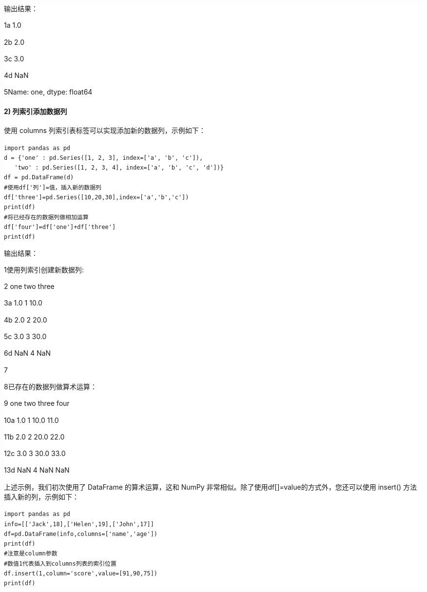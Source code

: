 输出结果：

1a 1.0

2b 2.0

3c 3.0

4d NaN

5Name: one, dtype: float64

#### 2) 列索引添加数据列

使用 columns 列索引表标签可以实现添加新的数据列，示例如下：

```
import pandas as pd
d = {'one' : pd.Series([1, 2, 3], index=['a', 'b', 'c']),
   'two' : pd.Series([1, 2, 3, 4], index=['a', 'b', 'c', 'd'])}
df = pd.DataFrame(d)
#使用df['列']=值，插入新的数据列
df['three']=pd.Series([10,20,30],index=['a','b','c'])
print(df)
#将已经存在的数据列做相加运算
df['four']=df['one']+df['three']
print(df)
```

输出结果：

1使用列索引创建新数据列:

2 one two three

3a 1.0 1 10.0

4b 2.0 2 20.0

5c 3.0 3 30.0

6d NaN 4 NaN

7

8已存在的数据列做算术运算：

9 one two three four

10a 1.0 1 10.0 11.0

11b 2.0 2 20.0 22.0

12c 3.0 3 30.0 33.0

13d NaN 4 NaN NaN

上述示例，我们初次使用了 DataFrame 的算术运算，这和 NumPy 非常相似。除了使用df[]=value的方式外，您还可以使用 insert() 方法插入新的列，示例如下：

```
import pandas as pd
info=[['Jack',18],['Helen',19],['John',17]]
df=pd.DataFrame(info,columns=['name','age'])
print(df)
#注意是column参数
#数值1代表插入到columns列表的索引位置
df.insert(1,column='score',value=[91,90,75])
print(df)
```

